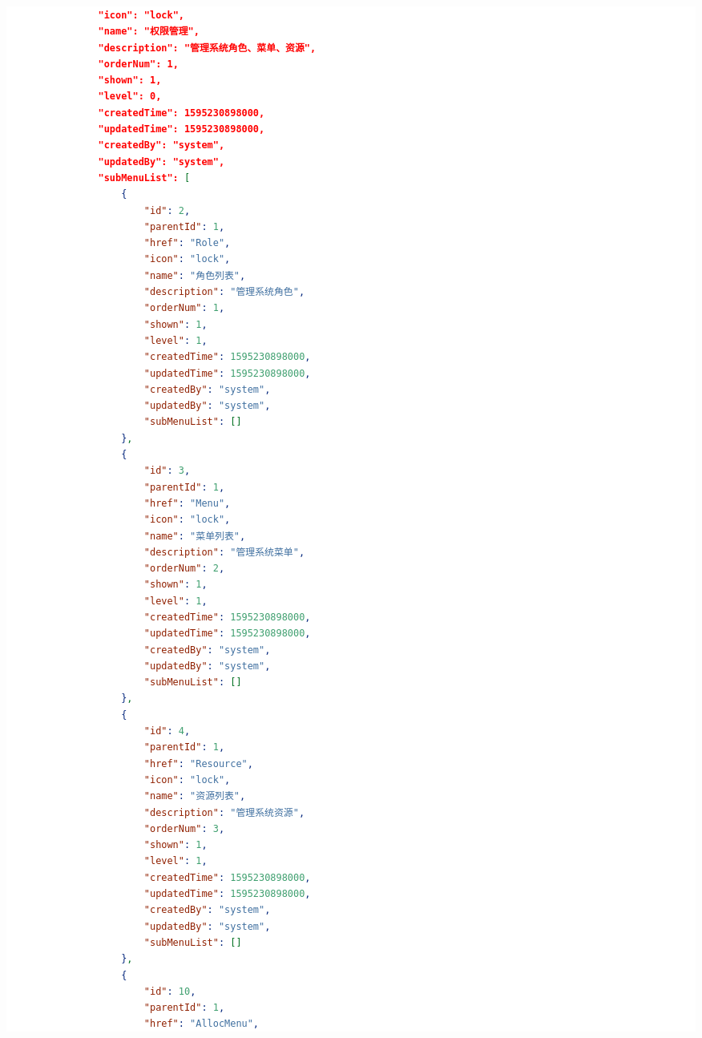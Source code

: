```json
				"icon": "lock",
				"name": "权限管理",
				"description": "管理系统角色、菜单、资源",
				"orderNum": 1,
				"shown": 1,
				"level": 0,
				"createdTime": 1595230898000,
				"updatedTime": 1595230898000,
				"createdBy": "system",
				"updatedBy": "system",
				"subMenuList": [
					{
						"id": 2,
						"parentId": 1,
						"href": "Role",
						"icon": "lock",
						"name": "角色列表",
						"description": "管理系统角色",
						"orderNum": 1,
						"shown": 1,
						"level": 1,
						"createdTime": 1595230898000,
						"updatedTime": 1595230898000,
						"createdBy": "system",
						"updatedBy": "system",
						"subMenuList": []
					},
					{
						"id": 3,
						"parentId": 1,
						"href": "Menu",
						"icon": "lock",
						"name": "菜单列表",
						"description": "管理系统菜单",
						"orderNum": 2,
						"shown": 1,
						"level": 1,
						"createdTime": 1595230898000,
						"updatedTime": 1595230898000,
						"createdBy": "system",
						"updatedBy": "system",
						"subMenuList": []
					},
					{
						"id": 4,
						"parentId": 1,
						"href": "Resource",
						"icon": "lock",
						"name": "资源列表",
						"description": "管理系统资源",
						"orderNum": 3,
						"shown": 1,
						"level": 1,
						"createdTime": 1595230898000,
						"updatedTime": 1595230898000,
						"createdBy": "system",
						"updatedBy": "system",
						"subMenuList": []
					},
					{
						"id": 10,
						"parentId": 1,
						"href": "AllocMenu",
```